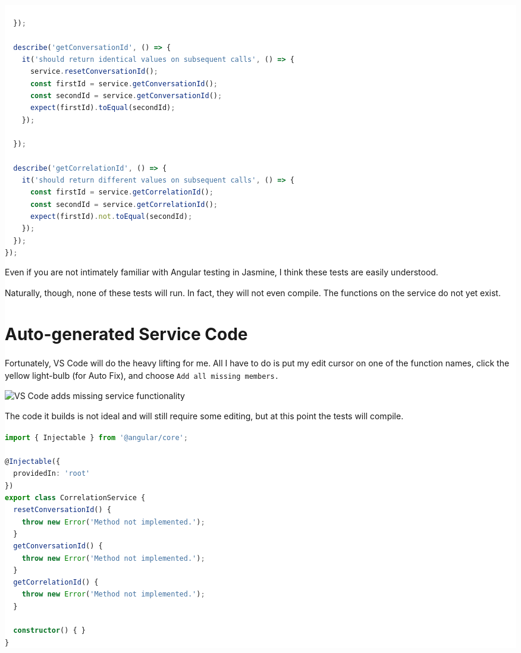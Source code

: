 ```typescript

  });

  describe('getConversationId', () => {
    it('should return identical values on subsequent calls', () => {
      service.resetConversationId();
      const firstId = service.getConversationId();
      const secondId = service.getConversationId();
      expect(firstId).toEqual(secondId);
    });

  });

  describe('getCorrelationId', () => {
    it('should return different values on subsequent calls', () => {
      const firstId = service.getCorrelationId();
      const secondId = service.getCorrelationId();
      expect(firstId).not.toEqual(secondId);
    });
  });
});
```

Even if you are not intimately familiar with Angular testing in Jasmine, I think these tests are easily understood. 

Naturally, though, none of these tests will run. In fact, they will not even compile. The functions on the service do not yet exist.

# Auto-generated Service Code

Fortunately, VS Code will do the heavy lifting for me. All I have to do is put my edit cursor on one of the function names, click the yellow light-bulb (for Auto Fix), and choose `Add all missing members.`

![VS Code adds missing service functionality](https://walkingriver.com/assets/img/vs-code-add-missing.png)

The code it builds is not ideal and will still require some editing, but at this point the tests will compile.

```typescript
import { Injectable } from '@angular/core';

@Injectable({
  providedIn: 'root'
})
export class CorrelationService {
  resetConversationId() {
    throw new Error('Method not implemented.');
  }
  getConversationId() {
    throw new Error('Method not implemented.');
  }
  getCorrelationId() {
    throw new Error('Method not implemented.');
  }

  constructor() { }
}
```
